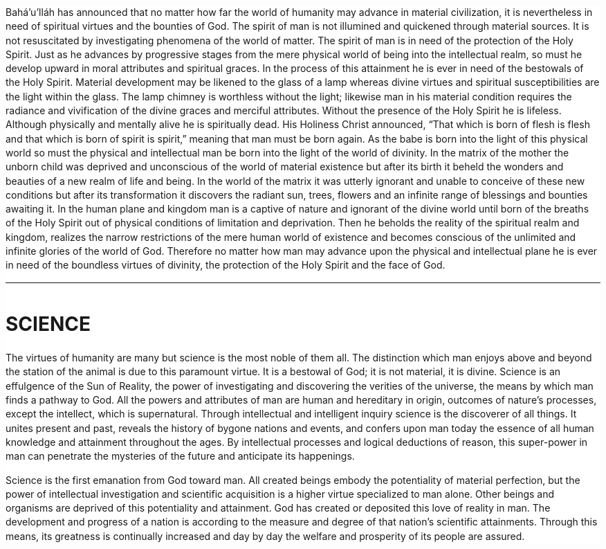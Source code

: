 Bahá’u’lláh has announced that no matter how far the world of humanity may advance in material civilization, it is nevertheless in need of spiritual virtues and the bounties of God. The spirit of man is not illumined and quickened through material sources. It is not resuscitated by investigating phenomena of the world of matter. The spirit of man is in need of the protection of the Holy Spirit. Just as he advances by progressive stages from the mere physical world of being into the intellectual realm, so must he develop upward in moral attributes and spiritual graces. In the process of this attainment he is ever in need of the bestowals of the Holy Spirit. Material development may be likened to the glass of a lamp whereas divine virtues and spiritual susceptibilities are the light within the glass. The lamp chimney is worthless without the light; likewise man in his material condition requires the radiance and vivification of the divine graces and merciful attributes. Without the presence of the Holy Spirit he is lifeless. Although physically and mentally alive he is spiritually dead. His Holiness Christ announced, “That which is born of flesh is flesh and that which is born of spirit is spirit,” meaning that man must be born again. As the babe is born into the light of this physical world so must the physical and intellectual man be born into the light of the world of divinity. In the matrix of the mother the unborn child was deprived and unconscious of the world of material existence but after its birth it beheld the wonders and beauties of a new realm of life and being. In the world of the matrix it was utterly ignorant and unable to conceive of these new conditions but after its transformation it discovers the radiant sun, trees, flowers and an infinite range of blessings and bounties awaiting it. In the human plane and kingdom man is a captive of nature and ignorant of the divine world until born of the breaths of the Holy Spirit out of physical conditions of limitation and deprivation. Then he beholds the reality of the spiritual realm and kingdom, realizes the narrow restrictions of the mere human world of existence and becomes conscious of the unlimited and infinite glories of the world of God. Therefore no matter how man may advance upon the physical and intellectual plane he is ever in need of the boundless virtues of divinity, the protection of the Holy Spirit and the face of God.

---

# SCIENCE

The virtues of humanity are many but science is the most noble of them all. The distinction which man enjoys above and beyond the station of the animal is due to this paramount virtue. It is a bestowal of God; it is not material, it is divine. Science is an effulgence of the Sun of Reality, the power of investigating and discovering the verities of the universe, the means by which man finds a pathway to God. All the powers and attributes of man are human and hereditary in origin, outcomes of nature’s processes, except the intellect, which is supernatural. Through intellectual and intelligent inquiry science is the discoverer of all things. It unites present and past, reveals the history of bygone nations and events, and confers upon man today the essence of all human knowledge and attainment throughout the ages. By intellectual processes and logical deductions of reason, this super-power in man can penetrate the mysteries of the future and anticipate its happenings.

Science is the first emanation from God toward man. All created beings embody the potentiality of material perfection, but the power of intellectual investigation and scientific acquisition is a higher virtue specialized to man alone. Other beings and organisms are deprived of this potentiality and attainment. God has created or deposited this love of reality in man. The development and progress of a nation is according to the measure and degree of that nation’s scientific attainments. Through this means, its greatness is continually increased and day by day the welfare and prosperity of its people are assured.
